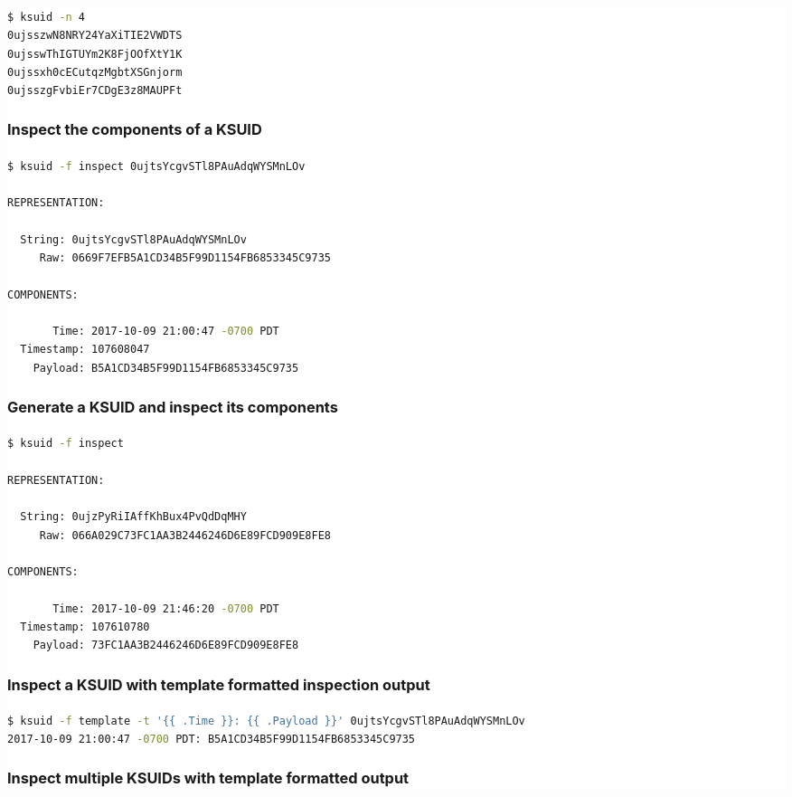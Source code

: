 ```sh
$ ksuid -n 4
0ujsszwN8NRY24YaXiTIE2VWDTS
0ujsswThIGTUYm2K8FjOOfXtY1K
0ujssxh0cECutqzMgbtXSGnjorm
0ujsszgFvbiEr7CDgE3z8MAUPFt
```

### Inspect the components of a KSUID

```sh
$ ksuid -f inspect 0ujtsYcgvSTl8PAuAdqWYSMnLOv

REPRESENTATION:

  String: 0ujtsYcgvSTl8PAuAdqWYSMnLOv
     Raw: 0669F7EFB5A1CD34B5F99D1154FB6853345C9735

COMPONENTS:

       Time: 2017-10-09 21:00:47 -0700 PDT
  Timestamp: 107608047
    Payload: B5A1CD34B5F99D1154FB6853345C9735
```

### Generate a KSUID and inspect its components

```sh
$ ksuid -f inspect

REPRESENTATION:

  String: 0ujzPyRiIAffKhBux4PvQdDqMHY
     Raw: 066A029C73FC1AA3B2446246D6E89FCD909E8FE8

COMPONENTS:

       Time: 2017-10-09 21:46:20 -0700 PDT
  Timestamp: 107610780
    Payload: 73FC1AA3B2446246D6E89FCD909E8FE8

```

### Inspect a KSUID with template formatted inspection output

```sh
$ ksuid -f template -t '{{ .Time }}: {{ .Payload }}' 0ujtsYcgvSTl8PAuAdqWYSMnLOv
2017-10-09 21:00:47 -0700 PDT: B5A1CD34B5F99D1154FB6853345C9735
```

### Inspect multiple KSUIDs with template formatted output
